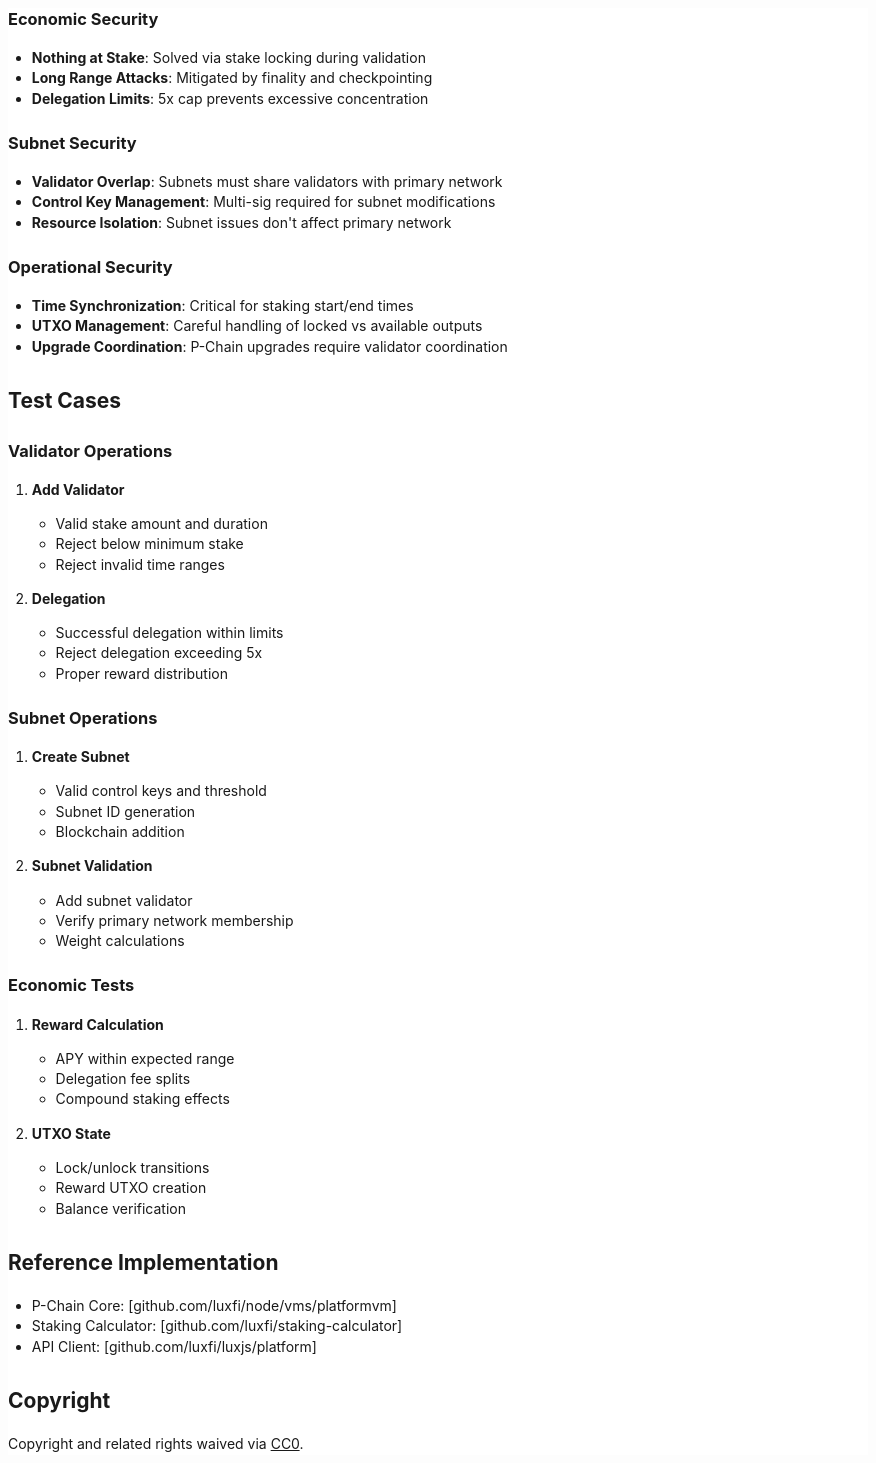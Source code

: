 ### Economic Security
- **Nothing at Stake**: Solved via stake locking during validation
- **Long Range Attacks**: Mitigated by finality and checkpointing
- **Delegation Limits**: 5x cap prevents excessive concentration

### Subnet Security
- **Validator Overlap**: Subnets must share validators with primary network
- **Control Key Management**: Multi-sig required for subnet modifications
- **Resource Isolation**: Subnet issues don't affect primary network

### Operational Security
- **Time Synchronization**: Critical for staking start/end times
- **UTXO Management**: Careful handling of locked vs available outputs
- **Upgrade Coordination**: P-Chain upgrades require validator coordination

## Test Cases

### Validator Operations
1. **Add Validator**
   - Valid stake amount and duration
   - Reject below minimum stake
   - Reject invalid time ranges

2. **Delegation**
   - Successful delegation within limits
   - Reject delegation exceeding 5x
   - Proper reward distribution

### Subnet Operations
1. **Create Subnet**
   - Valid control keys and threshold
   - Subnet ID generation
   - Blockchain addition

2. **Subnet Validation**
   - Add subnet validator
   - Verify primary network membership
   - Weight calculations

### Economic Tests
1. **Reward Calculation**
   - APY within expected range
   - Delegation fee splits
   - Compound staking effects

2. **UTXO State**
   - Lock/unlock transitions
   - Reward UTXO creation
   - Balance verification

## Reference Implementation

- P-Chain Core: [github.com/luxfi/node/vms/platformvm]
- Staking Calculator: [github.com/luxfi/staking-calculator]
- API Client: [github.com/luxfi/luxjs/platform]

## Copyright

Copyright and related rights waived via [CC0](../LICENSE.md).

